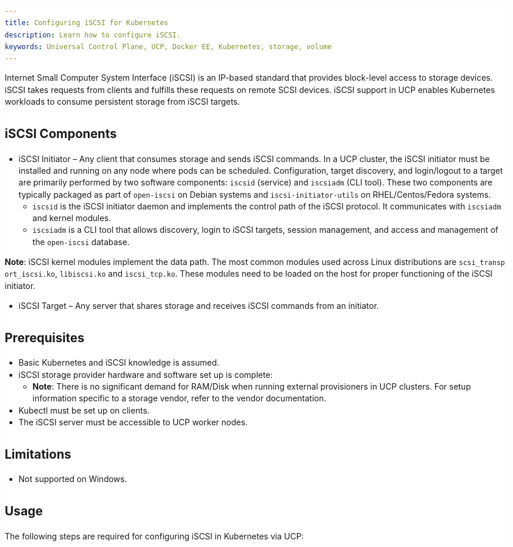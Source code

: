 ```yaml
---
title: Configuring iSCSI for Kubernetes
description: Learn how to configure iSCSI.
keywords: Universal Control Plane, UCP, Docker EE, Kubernetes, storage, volume
---
```


Internet Small Computer System Interface (iSCSI) is an IP-based standard that provides block-level access 
to storage devices. iSCSI takes requests from clients and fulfills these requests on remote SCSI devices. 
iSCSI support in UCP enables Kubernetes workloads to consume persistent storage from iSCSI targets.

## iSCSI Components

- iSCSI Initiator – Any client that consumes storage and sends iSCSI commands. In a UCP cluster, 
the iSCSI initiator must be installed and running on any node where pods can be scheduled. 
Configuration, target discovery, and login/logout to a target are primarily performed 
by two software components: `iscsid` (service) and `iscsiadm` (CLI tool). These two components are typically 
packaged as part of `open-iscsi` on Debian systems and `iscsi-initiator-utils` on RHEL/Centos/Fedora systems.
    - `iscsid` is the iSCSI initiator daemon and implements the control path of the iSCSI protocol. 
    It communicates with `iscsiadm` and kernel modules.
    - `iscsiadm` is a CLI tool that allows discovery, login to iSCSI targets, session management, and access 
    and management of the `open-iscsi` database.

**Note**: iSCSI kernel modules implement the data path. The most common modules used across Linux distributions 
are `scsi_transport_iscsi.ko`, `libiscsi.ko` and `iscsi_tcp.ko`. These modules need to be loaded on the host 
for proper functioning of the iSCSI initiator.
- iSCSI Target – Any server that shares storage and receives iSCSI commands from an initiator. 

## Prerequisites

- Basic Kubernetes and iSCSI knowledge is assumed.
- iSCSI storage provider hardware and software set up is complete: 
    - **Note**: There is no significant demand for RAM/Disk when running external provisioners in UCP clusters. For 
setup information specific to a storage vendor, refer to the vendor documentation.
- Kubectl must be set up on clients.
- The iSCSI server must be accessible to UCP worker nodes.

## Limitations

- Not supported on Windows.

## Usage
The following steps are required for configuring iSCSI in Kubernetes via UCP:
